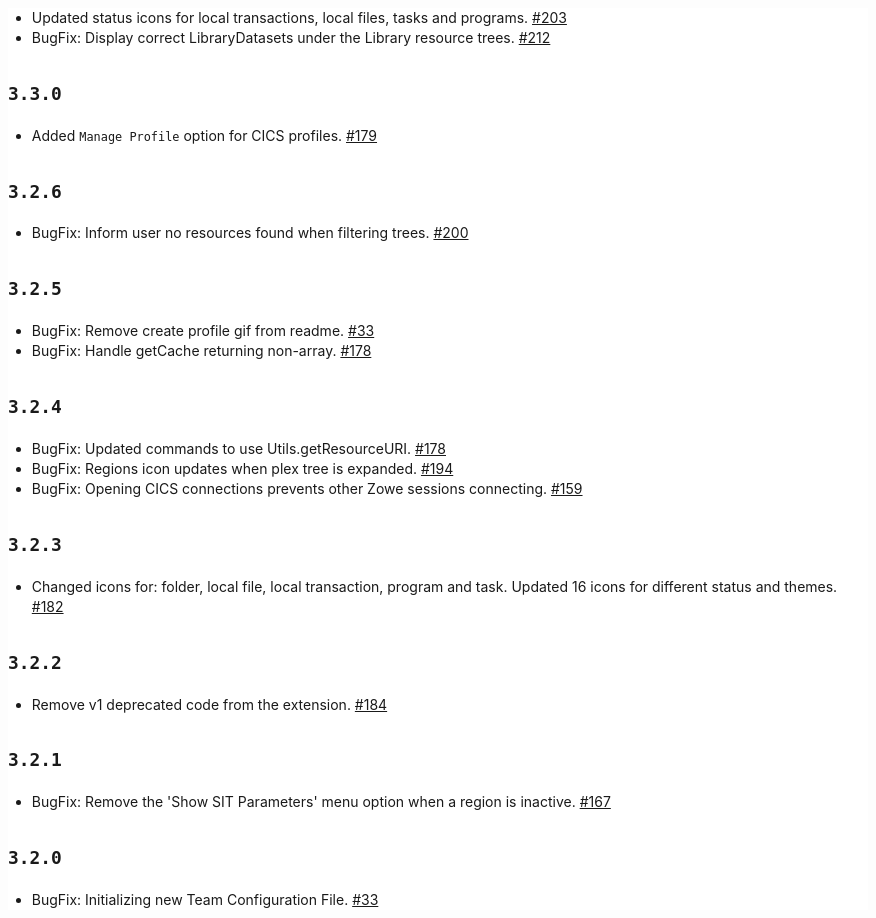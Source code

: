 - Updated status icons for local transactions, local files, tasks and programs. [#203](https://github.com/zowe/cics-for-zowe-client/issues/203)
- BugFix: Display correct LibraryDatasets under the Library resource trees. [#212](https://github.com/zowe/cics-for-zowe-client/issues/212)

## `3.3.0`

- Added `Manage Profile` option for CICS profiles. [#179](https://github.com/zowe/cics-for-zowe-client/issues/179)

## `3.2.6`

- BugFix: Inform user no resources found when filtering trees. [#200](https://github.com/zowe/cics-for-zowe-client/issues/200)

## `3.2.5`

- BugFix: Remove create profile gif from readme. [#33](https://github.com/zowe/cics-for-zowe-client/issues/33)
- BugFix: Handle getCache returning non-array. [#178](https://github.com/zowe/cics-for-zowe-client/issues/178)

## `3.2.4`

- BugFix: Updated commands to use Utils.getResourceURI. [#178](https://github.com/zowe/cics-for-zowe-client/issues/178)
- BugFix: Regions icon updates when plex tree is expanded. [#194](https://github.com/zowe/cics-for-zowe-client/issues/194)
- BugFix: Opening CICS connections prevents other Zowe sessions connecting. [#159](https://github.com/zowe/cics-for-zowe-client/issues/159)

## `3.2.3`

- Changed icons for: folder, local file, local transaction, program and task. Updated 16 icons for different status and themes. [#182](https://github.com/zowe/cics-for-zowe-client/pull/182)

## `3.2.2`

- Remove v1 deprecated code from the extension. [#184](https://github.com/zowe/cics-for-zowe-client/issues/184)

## `3.2.1`

- BugFix: Remove the 'Show SIT Parameters' menu option when a region is inactive. [#167](https://github.com/zowe/cics-for-zowe-client/issues/167)

## `3.2.0`

- BugFix: Initializing new Team Configuration File. [#33](https://github.com/zowe/cics-for-zowe-client/issues/33)
